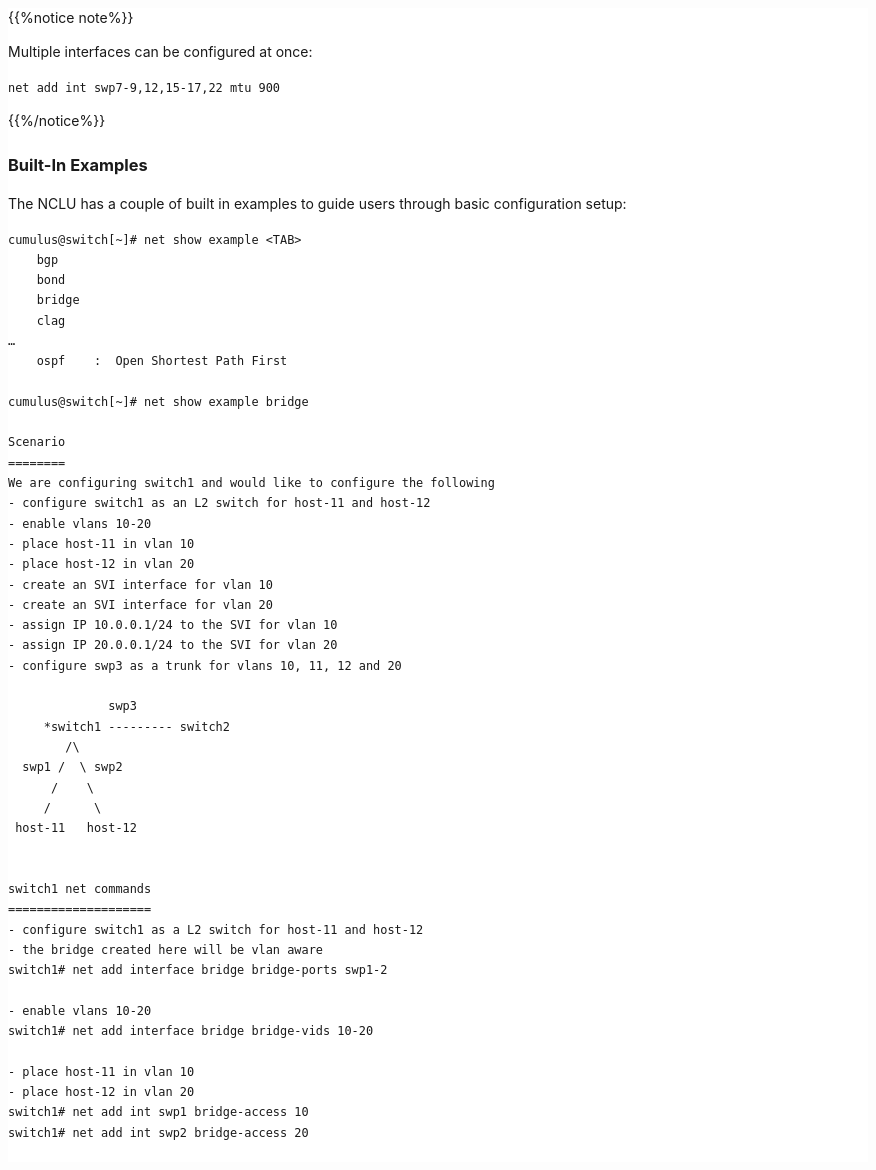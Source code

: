 {{%notice note%}}

Multiple interfaces can be configured at once:

    net add int swp7-9,12,15-17,22 mtu 900

{{%/notice%}}

### <span>Built-In Examples</span>

The NCLU has a couple of built in examples to guide users through basic
configuration setup:

    cumulus@switch[~]# net show example <TAB>
        bgp
        bond
        bridge
        clag
    …
        ospf    :  Open Shortest Path First
     
    cumulus@switch[~]# net show example bridge 
     
    Scenario
    ========
    We are configuring switch1 and would like to configure the following
    - configure switch1 as an L2 switch for host-11 and host-12
    - enable vlans 10-20
    - place host-11 in vlan 10
    - place host-12 in vlan 20
    - create an SVI interface for vlan 10
    - create an SVI interface for vlan 20
    - assign IP 10.0.0.1/24 to the SVI for vlan 10
    - assign IP 20.0.0.1/24 to the SVI for vlan 20
    - configure swp3 as a trunk for vlans 10, 11, 12 and 20
     
                  swp3
         *switch1 --------- switch2
            /\
      swp1 /  \ swp2
          /    \
         /      \
     host-11   host-12
     
     
    switch1 net commands
    ====================
    - configure switch1 as a L2 switch for host-11 and host-12
    - the bridge created here will be vlan aware
    switch1# net add interface bridge bridge-ports swp1-2
     
    - enable vlans 10-20
    switch1# net add interface bridge bridge-vids 10-20
     
    - place host-11 in vlan 10
    - place host-12 in vlan 20
    switch1# net add int swp1 bridge-access 10
    switch1# net add int swp2 bridge-access 20
     